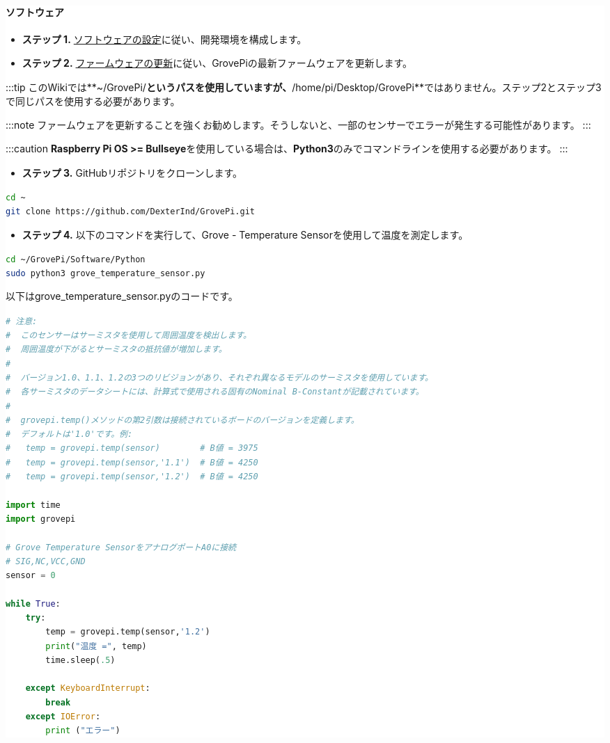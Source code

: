 #### ソフトウェア

- **ステップ 1.** [ソフトウェアの設定](https://www.dexterindustries.com/GrovePi/get-started-with-the-grovepi/setting-software/)に従い、開発環境を構成します。

- **ステップ 2.** [ファームウェアの更新](https://www.dexterindustries.com/GrovePi/get-started-with-the-grovepi/updating-firmware/)に従い、GrovePiの最新ファームウェアを更新します。

:::tip
このWikiでは**~/GrovePi/**というパスを使用していますが、**/home/pi/Desktop/GrovePi**ではありません。ステップ2とステップ3で同じパスを使用する必要があります。

:::note
ファームウェアを更新することを強くお勧めします。そうしないと、一部のセンサーでエラーが発生する可能性があります。
:::

:::caution
**Raspberry Pi OS >= Bullseye**を使用している場合は、**Python3**のみでコマンドラインを使用する必要があります。
:::

- **ステップ 3.** GitHubリポジトリをクローンします。

```sh
cd ~
git clone https://github.com/DexterInd/GrovePi.git
```

- **ステップ 4.** 以下のコマンドを実行して、Grove - Temperature Sensorを使用して温度を測定します。

```sh
cd ~/GrovePi/Software/Python
sudo python3 grove_temperature_sensor.py
```

以下はgrove_temperature_sensor.pyのコードです。

```python
# 注意:
#  このセンサーはサーミスタを使用して周囲温度を検出します。
#  周囲温度が下がるとサーミスタの抵抗値が増加します。
#
#  バージョン1.0、1.1、1.2の3つのリビジョンがあり、それぞれ異なるモデルのサーミスタを使用しています。
#  各サーミスタのデータシートには、計算式で使用される固有のNominal B-Constantが記載されています。
#
#  grovepi.temp()メソッドの第2引数は接続されているボードのバージョンを定義します。
#  デフォルトは'1.0'です。例:
#   temp = grovepi.temp(sensor)        # B値 = 3975
#   temp = grovepi.temp(sensor,'1.1')  # B値 = 4250
#   temp = grovepi.temp(sensor,'1.2')  # B値 = 4250

import time
import grovepi

# Grove Temperature SensorをアナログポートA0に接続
# SIG,NC,VCC,GND
sensor = 0

while True:
    try:
        temp = grovepi.temp(sensor,'1.2')
        print("温度 =", temp)
        time.sleep(.5)

    except KeyboardInterrupt:
        break
    except IOError:
        print ("エラー")

```
